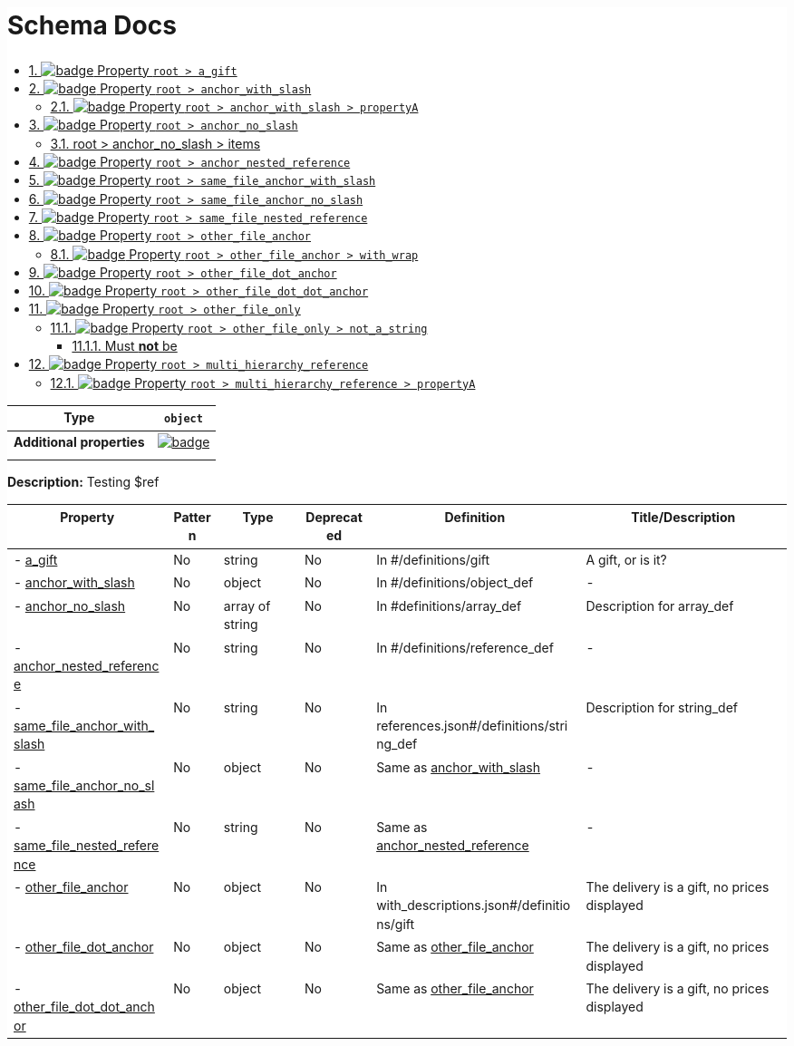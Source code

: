 # Schema Docs

- [1. ![badge](https://img.shields.io/badge/Optional-yellow) Property `root > a_gift`](#a_gift)
- [2. ![badge](https://img.shields.io/badge/Optional-yellow) Property `root > anchor_with_slash`](#anchor_with_slash)
  - [2.1. ![badge](https://img.shields.io/badge/Optional-yellow) Property `root > anchor_with_slash > propertyA`](#anchor_with_slash_propertyA)
- [3. ![badge](https://img.shields.io/badge/Optional-yellow) Property `root > anchor_no_slash`](#anchor_no_slash)
  - [3.1. root > anchor_no_slash > items](#autogenerated_heading_2)
- [4. ![badge](https://img.shields.io/badge/Optional-yellow) Property `root > anchor_nested_reference`](#anchor_nested_reference)
- [5. ![badge](https://img.shields.io/badge/Optional-yellow) Property `root > same_file_anchor_with_slash`](#same_file_anchor_with_slash)
- [6. ![badge](https://img.shields.io/badge/Optional-yellow) Property `root > same_file_anchor_no_slash`](#same_file_anchor_no_slash)
- [7. ![badge](https://img.shields.io/badge/Optional-yellow) Property `root > same_file_nested_reference`](#same_file_nested_reference)
- [8. ![badge](https://img.shields.io/badge/Optional-yellow) Property `root > other_file_anchor`](#other_file_anchor)
  - [8.1. ![badge](https://img.shields.io/badge/Optional-yellow) Property `root > other_file_anchor > with_wrap`](#other_file_anchor_with_wrap)
- [9. ![badge](https://img.shields.io/badge/Optional-yellow) Property `root > other_file_dot_anchor`](#other_file_dot_anchor)
- [10. ![badge](https://img.shields.io/badge/Optional-yellow) Property `root > other_file_dot_dot_anchor`](#other_file_dot_dot_anchor)
- [11. ![badge](https://img.shields.io/badge/Optional-yellow) Property `root > other_file_only`](#other_file_only)
  - [11.1. ![badge](https://img.shields.io/badge/Required-blue) Property `root > other_file_only > not_a_string`](#other_file_only_not_a_string)
    - [11.1.1. Must **not** be](#autogenerated_heading_3)
- [12. ![badge](https://img.shields.io/badge/Optional-yellow) Property `root > multi_hierarchy_reference`](#multi_hierarchy_reference)
  - [12.1. ![badge](https://img.shields.io/badge/Optional-yellow) Property `root > multi_hierarchy_reference > propertyA`](#multi_hierarchy_reference_propertyA)

| Type                      | `object`                                                                                                             |
| ------------------------- | -------------------------------------------------------------------------------------------------------------------- |
| **Additional properties** | [![badge](https://img.shields.io/badge/Any+type--allowed-green)](# "Additional Properties of any type are allowed.") |
|                           |                                                                                                                      |

**Description:** Testing $ref

| Property                                                       | Pattern | Type            | Deprecated | Definition                                                              | Title/Description                           |
| -------------------------------------------------------------- | ------- | --------------- | ---------- | ----------------------------------------------------------------------- | ------------------------------------------- |
| - [a_gift](#a_gift )                                           | No      | string          | No         | In #/definitions/gift                                                   | A gift, or is it?                           |
| - [anchor_with_slash](#anchor_with_slash )                     | No      | object          | No         | In #/definitions/object_def                                             | -                                           |
| - [anchor_no_slash](#anchor_no_slash )                         | No      | array of string | No         | In #definitions/array_def                                               | Description for array_def                   |
| - [anchor_nested_reference](#anchor_nested_reference )         | No      | string          | No         | In #/definitions/reference_def                                          | -                                           |
| - [same_file_anchor_with_slash](#same_file_anchor_with_slash ) | No      | string          | No         | In references.json#/definitions/string_def                              | Description for string_def                  |
| - [same_file_anchor_no_slash](#same_file_anchor_no_slash )     | No      | object          | No         | Same as [anchor_with_slash](#anchor_with_slash )                        | -                                           |
| - [same_file_nested_reference](#same_file_nested_reference )   | No      | string          | No         | Same as [anchor_nested_reference](#anchor_nested_reference )            | -                                           |
| - [other_file_anchor](#other_file_anchor )                     | No      | object          | No         | In with_descriptions.json#/definitions/gift                             | The delivery is a gift, no prices displayed |
| - [other_file_dot_anchor](#other_file_dot_anchor )             | No      | object          | No         | Same as [other_file_anchor](#other_file_anchor )                        | The delivery is a gift, no prices displayed |
| - [other_file_dot_dot_anchor](#other_file_dot_dot_anchor )     | No      | object          | No         | Same as [other_file_anchor](#other_file_anchor )                        | The delivery is a gift, no prices displayed |